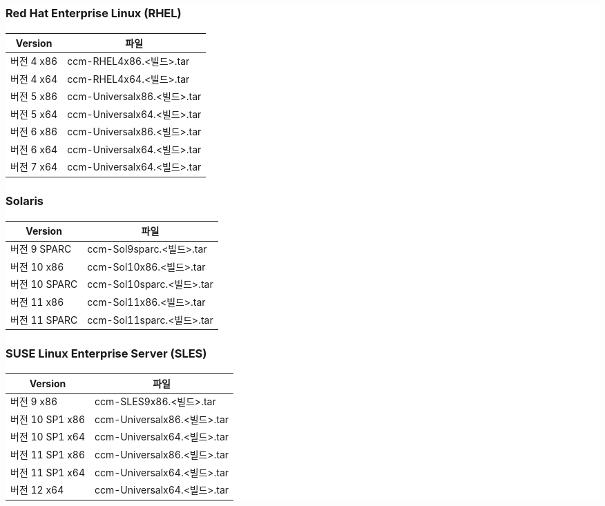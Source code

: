 ### <a name="red-hat-enterprise-linux-rhel"></a>Red Hat Enterprise Linux (RHEL)  

|Version|파일|  
|-|-|  
|버전 4 x86|ccm-RHEL4x86.&lt;빌드\>.tar|  
|버전 4 x64|ccm-RHEL4x64.&lt;빌드\>.tar|  
|버전 5 x86|ccm-Universalx86.&lt;빌드\>.tar|  
|버전 5 x64|ccm-Universalx64.&lt;빌드\>.tar|  
|버전 6 x86|ccm-Universalx86.&lt;빌드\>.tar|  
|버전 6 x64|ccm-Universalx64.&lt;빌드\>.tar|  
|버전 7 x64|ccm-Universalx64.&lt;빌드\>.tar|  

### <a name="solaris"></a>Solaris  

|Version|파일|   
|-|-|  
|버전 9 SPARC|ccm-Sol9sparc.&lt;빌드\>.tar|  
|버전 10 x86|ccm-Sol10x86.&lt;빌드\>.tar|  
|버전 10 SPARC|ccm-Sol10sparc.&lt;빌드\>.tar|  
|버전 11 x86|ccm-Sol11x86.&lt;빌드\>.tar|  
|버전 11 SPARC|ccm-Sol11sparc.&lt;빌드\>.tar|  

### <a name="suse-linux-enterprise-server-sles"></a>SUSE Linux Enterprise Server (SLES)  

|Version|파일|  
|-|-|  
|버전 9 x86|ccm-SLES9x86.&lt;빌드\>.tar|  
|버전 10 SP1 x86|ccm-Universalx86.&lt;빌드\>.tar|  
|버전 10 SP1 x64|ccm-Universalx64.&lt;빌드\>.tar|  
|버전 11 SP1 x86|ccm-Universalx86.&lt;빌드\>.tar|  
|버전 11 SP1 x64|ccm-Universalx64.&lt;빌드\>.tar|  
|버전 12 x64|ccm-Universalx64.&lt;빌드\>.tar|  
